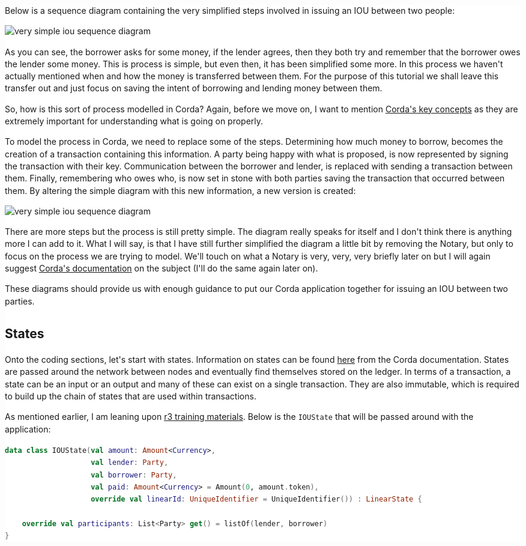 Below is a sequence diagram containing the very simplified steps involved in issuing an IOU between two people:

![very simple iou sequence diagram](../../2019/developing-with-corda-4/iou-sequence-diagram-1.png)

As you can see, the borrower asks for some money, if the lender agrees, then they both try and remember that the borrower owes the lender some money. This is process is simple, but even then, it has been simplified some more. In this process we haven't actually mentioned when and how the money is transferred between them. For the purpose of this tutorial we shall leave this transfer out and just focus on saving the intent of borrowing and lending money between them.

So, how is this sort of process modelled in Corda? Again, before we move on, I want to mention [Corda's key concepts](https://docs.corda.net/key-concepts.html) as they are extremely important for understanding what is going on properly.

To model the process in Corda, we need to replace some of the steps. Determining how much money to borrow, becomes the creation of a transaction containing this information. A party being happy with what is proposed, is now represented by signing the transaction with their key. Communication between the borrower and lender, is replaced with sending a transaction between them. Finally, remembering who owes who, is now set in stone with both parties saving the transaction that occurred between them. By altering the simple diagram with this new information, a new version is created:

![very simple iou sequence diagram](../../2019/developing-with-corda-4/iou-sequence-diagram-2.png)

There are more steps but the process is still pretty simple. The diagram really speaks for itself and I don't think there is anything more I can add to it. What I will say, is that I have still further simplified the diagram a little bit by removing the Notary, but only to focus on the process we are trying to model. We'll touch on what a Notary is very, very, very briefly later on but I will again suggest [Corda's documentation](https://docs.corda.net/key-concepts-notaries.html) on the subject (I'll do the same again later on).

These diagrams should provide us with enough guidance to put our Corda application together for issuing an IOU between two parties.

## States

Onto the coding sections, let's start with states. Information on states can be found [here](https://docs.corda.net/key-concepts-states.html) from the Corda documentation. States are passed around the network between nodes and eventually find themselves stored on the ledger. In terms of a transaction, a state can be an input or an output and many of these can exist on a single transaction. They are also immutable, which is required to build up the chain of states that are used within transactions.

As mentioned earlier, I am leaning upon [r3 training materials](https://github.com/roger3cev/corda-training-solutions). Below is the `IOUState` that will be passed around with the application:

```kotlin
data class IOUState(val amount: Amount<Currency>,
                    val lender: Party,
                    val borrower: Party,
                    val paid: Amount<Currency> = Amount(0, amount.token),
                    override val linearId: UniqueIdentifier = UniqueIdentifier()) : LinearState {
    
    override val participants: List<Party> get() = listOf(lender, borrower)
}
```
